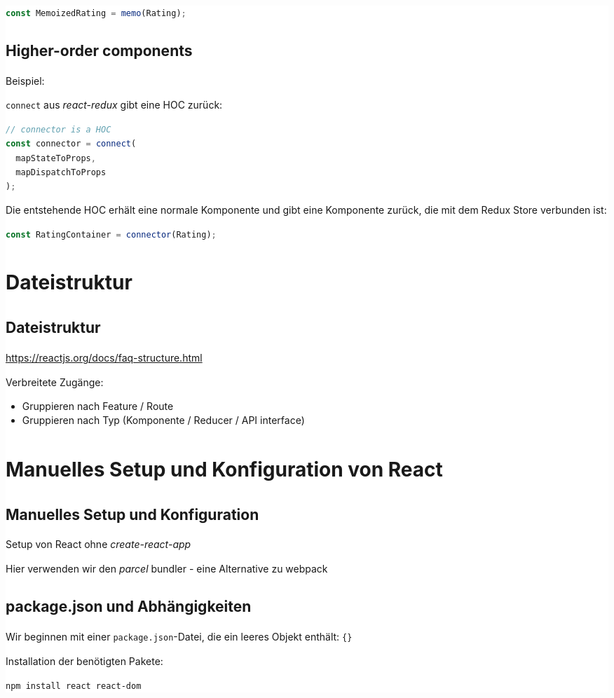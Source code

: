 ```js
const MemoizedRating = memo(Rating);
```

## Higher-order components

Beispiel:

`connect` aus _react-redux_ gibt eine HOC zurück:

```js
// connector is a HOC
const connector = connect(
  mapStateToProps,
  mapDispatchToProps
);
```

Die entstehende HOC erhält eine normale Komponente und gibt eine Komponente zurück, die mit dem Redux Store verbunden ist:

```js
const RatingContainer = connector(Rating);
```

# Dateistruktur

## Dateistruktur

<https://reactjs.org/docs/faq-structure.html>

Verbreitete Zugänge:

- Gruppieren nach Feature / Route
- Gruppieren nach Typ (Komponente / Reducer / API interface)

# Manuelles Setup und Konfiguration von React

## Manuelles Setup und Konfiguration

Setup von React ohne _create-react-app_

Hier verwenden wir den _parcel_ bundler - eine Alternative zu webpack

## package.json und Abhängigkeiten

Wir beginnen mit einer `package.json`-Datei, die ein leeres Objekt enthält: `{}`

Installation der benötigten Pakete:

```bash
npm install react react-dom
```
